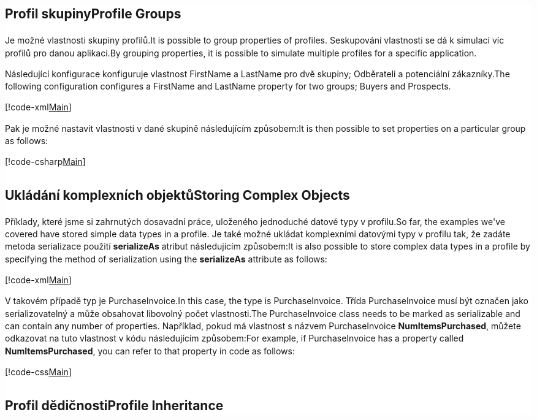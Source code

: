 ## <a name="profile-groups"></a><span data-ttu-id="32f6f-128">Profil skupiny</span><span class="sxs-lookup"><span data-stu-id="32f6f-128">Profile Groups</span></span>

<span data-ttu-id="32f6f-129">Je možné vlastnosti skupiny profilů.</span><span class="sxs-lookup"><span data-stu-id="32f6f-129">It is possible to group properties of profiles.</span></span> <span data-ttu-id="32f6f-130">Seskupování vlastnosti se dá k simulaci víc profilů pro danou aplikaci.</span><span class="sxs-lookup"><span data-stu-id="32f6f-130">By grouping properties, it is possible to simulate multiple profiles for a specific application.</span></span>

<span data-ttu-id="32f6f-131">Následující konfigurace konfiguruje vlastnost FirstName a LastName pro dvě skupiny; Odběrateli a potenciální zákazníky.</span><span class="sxs-lookup"><span data-stu-id="32f6f-131">The following configuration configures a FirstName and LastName property for two groups; Buyers and Prospects.</span></span>

[!code-xml[Main](profiles-themes-and-web-parts/samples/sample4.xml)]

<span data-ttu-id="32f6f-132">Pak je možné nastavit vlastnosti v dané skupině následujícím způsobem:</span><span class="sxs-lookup"><span data-stu-id="32f6f-132">It is then possible to set properties on a particular group as follows:</span></span>

[!code-csharp[Main](profiles-themes-and-web-parts/samples/sample5.cs)]

## <a name="storing-complex-objects"></a><span data-ttu-id="32f6f-133">Ukládání komplexních objektů</span><span class="sxs-lookup"><span data-stu-id="32f6f-133">Storing Complex Objects</span></span>

<span data-ttu-id="32f6f-134">Příklady, které jsme si zahrnutých dosavadní práce, uloženého jednoduché datové typy v profilu.</span><span class="sxs-lookup"><span data-stu-id="32f6f-134">So far, the examples we've covered have stored simple data types in a profile.</span></span> <span data-ttu-id="32f6f-135">Je také možné ukládat komplexními datovými typy v profilu tak, že zadáte metoda serializace použití **serializeAs** atribut následujícím způsobem:</span><span class="sxs-lookup"><span data-stu-id="32f6f-135">It is also possible to store complex data types in a profile by specifying the method of serialization using the **serializeAs** attribute as follows:</span></span>

[!code-xml[Main](profiles-themes-and-web-parts/samples/sample6.xml)]

<span data-ttu-id="32f6f-136">V takovém případě typ je PurchaseInvoice.</span><span class="sxs-lookup"><span data-stu-id="32f6f-136">In this case, the type is PurchaseInvoice.</span></span> <span data-ttu-id="32f6f-137">Třída PurchaseInvoice musí být označen jako serializovatelný a může obsahovat libovolný počet vlastnosti.</span><span class="sxs-lookup"><span data-stu-id="32f6f-137">The PurchaseInvoice class needs to be marked as serializable and can contain any number of properties.</span></span> <span data-ttu-id="32f6f-138">Například, pokud má vlastnost s názvem PurchaseInvoice **NumItemsPurchased**, můžete odkazovat na tuto vlastnost v kódu následujícím způsobem:</span><span class="sxs-lookup"><span data-stu-id="32f6f-138">For example, if PurchaseInvoice has a property called **NumItemsPurchased**, you can refer to that property in code as follows:</span></span>

[!code-css[Main](profiles-themes-and-web-parts/samples/sample7.css)]

## <a name="profile-inheritance"></a><span data-ttu-id="32f6f-139">Profil dědičnosti</span><span class="sxs-lookup"><span data-stu-id="32f6f-139">Profile Inheritance</span></span>
